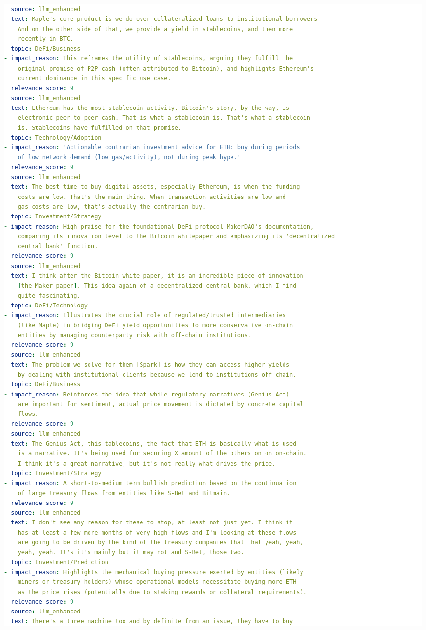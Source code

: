 ```yaml
  source: llm_enhanced
  text: Maple's core product is we do over-collateralized loans to institutional borrowers.
    And on the other side of that, we provide a yield in stablecoins, and then more
    recently in BTC.
  topic: DeFi/Business
- impact_reason: This reframes the utility of stablecoins, arguing they fulfill the
    original promise of P2P cash (often attributed to Bitcoin), and highlights Ethereum's
    current dominance in this specific use case.
  relevance_score: 9
  source: llm_enhanced
  text: Ethereum has the most stablecoin activity. Bitcoin's story, by the way, is
    electronic peer-to-peer cash. That is what a stablecoin is. That's what a stablecoin
    is. Stablecoins have fulfilled on that promise.
  topic: Technology/Adoption
- impact_reason: 'Actionable contrarian investment advice for ETH: buy during periods
    of low network demand (low gas/activity), not during peak hype.'
  relevance_score: 9
  source: llm_enhanced
  text: The best time to buy digital assets, especially Ethereum, is when the funding
    costs are low. That's the main thing. When transaction activities are low and
    gas costs are low, that's actually the contrarian buy.
  topic: Investment/Strategy
- impact_reason: High praise for the foundational DeFi protocol MakerDAO's documentation,
    comparing its innovation level to the Bitcoin whitepaper and emphasizing its 'decentralized
    central bank' function.
  relevance_score: 9
  source: llm_enhanced
  text: I think after the Bitcoin white paper, it is an incredible piece of innovation
    [the Maker paper]. This idea again of a decentralized central bank, which I find
    quite fascinating.
  topic: DeFi/Technology
- impact_reason: Illustrates the crucial role of regulated/trusted intermediaries
    (like Maple) in bridging DeFi yield opportunities to more conservative on-chain
    entities by managing counterparty risk with off-chain institutions.
  relevance_score: 9
  source: llm_enhanced
  text: The problem we solve for them [Spark] is how they can access higher yields
    by dealing with institutional clients because we lend to institutions off-chain.
  topic: DeFi/Business
- impact_reason: Reinforces the idea that while regulatory narratives (Genius Act)
    are important for sentiment, actual price movement is dictated by concrete capital
    flows.
  relevance_score: 9
  source: llm_enhanced
  text: The Genius Act, this tablecoins, the fact that ETH is basically what is used
    is a narrative. It's being used for securing X amount of the others on on on-chain.
    I think it's a great narrative, but it's not really what drives the price.
  topic: Investment/Strategy
- impact_reason: A short-to-medium term bullish prediction based on the continuation
    of large treasury flows from entities like S-Bet and Bitmain.
  relevance_score: 9
  source: llm_enhanced
  text: I don't see any reason for these to stop, at least not just yet. I think it
    has at least a few more months of very high flows and I'm looking at these flows
    are going to be driven by the kind of the treasury companies that that yeah, yeah,
    yeah, yeah. It's it's mainly but it may not and S-Bet, those two.
  topic: Investment/Prediction
- impact_reason: Highlights the mechanical buying pressure exerted by entities (likely
    miners or treasury holders) whose operational models necessitate buying more ETH
    as the price rises (potentially due to staking rewards or collateral requirements).
  relevance_score: 9
  source: llm_enhanced
  text: There's a three machine too and by definite from an issue, they have to buy
```